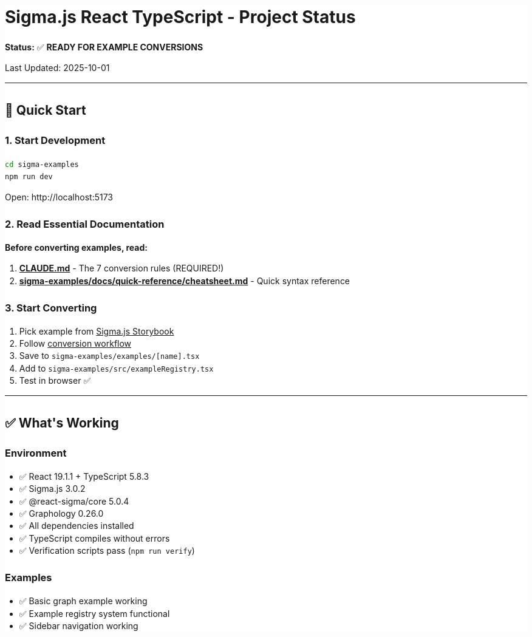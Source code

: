 # Sigma.js React TypeScript - Project Status

**Status:** ✅ **READY FOR EXAMPLE CONVERSIONS**

Last Updated: 2025-10-01

---

## 🎯 Quick Start

### 1. Start Development

```bash
cd sigma-examples
npm run dev
```

Open: http://localhost:5173

### 2. Read Essential Documentation

**Before converting examples, read:**
1. **[CLAUDE.md](CLAUDE.md)** - The 7 conversion rules (REQUIRED!)
2. **[sigma-examples/docs/quick-reference/cheatsheet.md](sigma-examples/docs/quick-reference/cheatsheet.md)** - Quick syntax reference

### 3. Start Converting

1. Pick example from [Sigma.js Storybook](https://www.sigmajs.org/storybook/)
2. Follow [conversion workflow](sigma-examples/docs/vanilla-to-react-conversion.md)
3. Save to `sigma-examples/examples/[name].tsx`
4. Add to `sigma-examples/src/exampleRegistry.tsx`
5. Test in browser ✅

---

## ✅ What's Working

### Environment
- ✅ React 19.1.1 + TypeScript 5.8.3
- ✅ Sigma.js 3.0.2
- ✅ @react-sigma/core 5.0.4
- ✅ Graphology 0.26.0
- ✅ All dependencies installed
- ✅ TypeScript compiles without errors
- ✅ Verification scripts pass (`npm run verify`)

### Examples
- ✅ Basic graph example working
- ✅ Example registry system functional
- ✅ Sidebar navigation working
